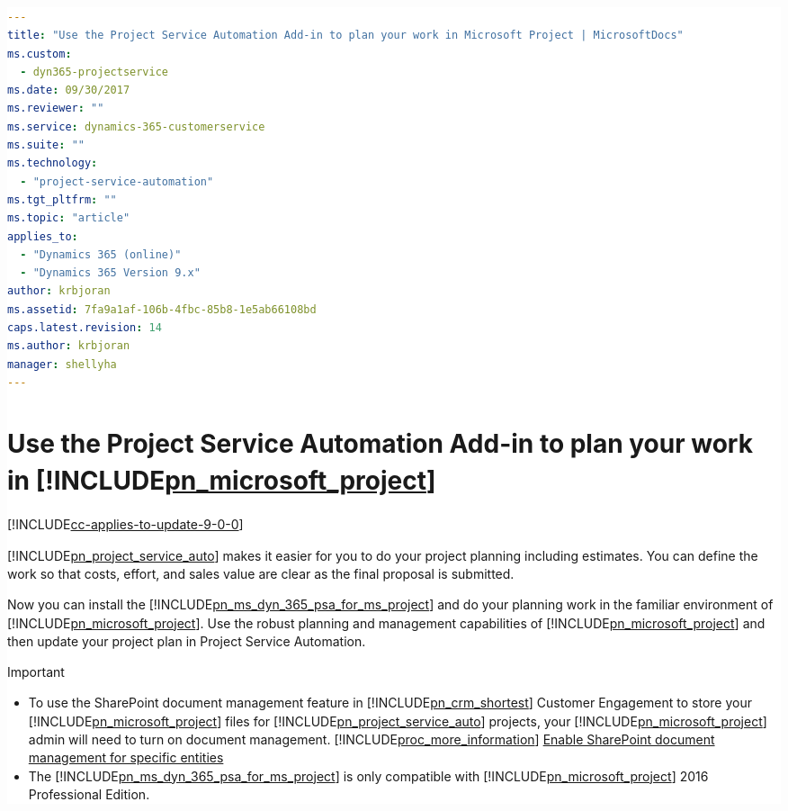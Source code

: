 ```yaml
---
title: "Use the Project Service Automation Add-in to plan your work in Microsoft Project | MicrosoftDocs"
ms.custom:
  - dyn365-projectservice
ms.date: 09/30/2017
ms.reviewer: ""
ms.service: dynamics-365-customerservice
ms.suite: ""
ms.technology: 
  - "project-service-automation"
ms.tgt_pltfrm: ""
ms.topic: "article"
applies_to: 
  - "Dynamics 365 (online)"
  - "Dynamics 365 Version 9.x"
author: krbjoran
ms.assetid: 7fa9a1af-106b-4fbc-85b8-1e5ab66108bd
caps.latest.revision: 14
ms.author: krbjoran
manager: shellyha
---
```

# Use the Project Service Automation Add-in to plan your work in [!INCLUDE[pn_microsoft_project](../includes/pn-microsoft-project.md)]

[!INCLUDE[cc-applies-to-update-9-0-0](../includes/cc_applies_to_update_9_0_0.md)]

[!INCLUDE[pn_project_service_auto](../includes/pn-project-service-auto.md)] makes it easier for you to do your project planning including estimates. You can define the work so that costs, effort, and sales value are clear as the final proposal is submitted.  
  
 Now you can install the [!INCLUDE[pn_ms_dyn_365_psa_for_ms_project](../includes/pn-ms-dyn-365-psa-for-ms-project.md)] and do your planning work in the familiar environment of [!INCLUDE[pn_microsoft_project](../includes/pn-microsoft-project.md)]. Use the robust planning and management capabilities of [!INCLUDE[pn_microsoft_project](../includes/pn-microsoft-project.md)] and then update your project plan in Project Service Automation.  
  
> [!IMPORTANT]
> -   To use the SharePoint document management feature in [!INCLUDE[pn_crm_shortest](../includes/pn-crm-shortest.md)] Customer Engagement to store your [!INCLUDE[pn_microsoft_project](../includes/pn-microsoft-project.md)] files for [!INCLUDE[pn_project_service_auto](../includes/pn-project-service-auto.md)] projects, your [!INCLUDE[pn_microsoft_project](../includes/pn-microsoft-project.md)] admin will need to turn on document management. [!INCLUDE[proc_more_information](../includes/proc-more-information.md)] [Enable SharePoint document management for specific entities](../admin/enable-sharepoint-document-management-specific-entities.md)  
> -   The [!INCLUDE[pn_ms_dyn_365_psa_for_ms_project](../includes/pn-ms-dyn-365-psa-for-ms-project.md)] is only compatible with [!INCLUDE[pn_microsoft_project](../includes/pn-microsoft-project.md)] 2016 Professional Edition.  
  